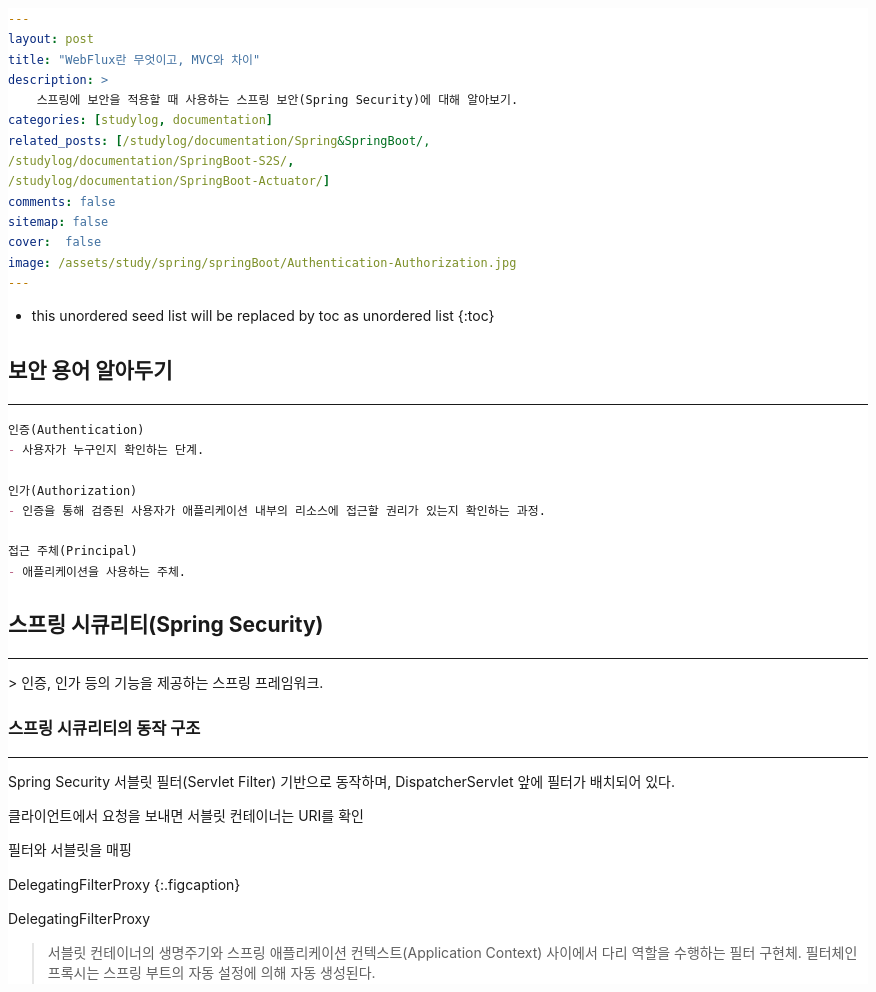 ```yaml
---
layout: post
title: "WebFlux란 무엇이고, MVC와 차이"
description: >
    스프링에 보안을 적용할 때 사용하는 스프링 보안(Spring Security)에 대해 알아보기.
categories: [studylog, documentation]
related_posts: [/studylog/documentation/Spring&SpringBoot/, 
/studylog/documentation/SpringBoot-S2S/,
/studylog/documentation/SpringBoot-Actuator/]
comments: false
sitemap: false
cover:  false
image: /assets/study/spring/springBoot/Authentication-Authorization.jpg
---
```


* this unordered seed list will be replaced by toc as unordered list 
{:toc}

## 보안 용어 알아두기
<hr/>

```md
인증(Authentication)
- 사용자가 누구인지 확인하는 단계.

인가(Authorization)
- 인증을 통해 검증된 사용자가 애플리케이션 내부의 리소스에 접근할 권리가 있는지 확인하는 과정.

접근 주체(Principal)
- 애플리케이션을 사용하는 주체.
```

## 스프링 시큐리티(Spring Security)
<hr/>
> 인증, 인가 등의 기능을 제공하는 스프링 프레임워크.


### 스프링 시큐리티의 동작 구조
<hr/>
Spring Security 서블릿 필터(Servlet Filter) 기반으로 동작하며, DispatcherServlet 앞에 필터가 배치되어 있다.

클라이언트에서 요청을 보내면 서블릿 컨테이너는 URI를 확인

필터와 서블릿을 매핑


DelegatingFilterProxy
{:.figcaption}

DelegatingFilterProxy
> 서블릿 컨테이너의 생명주기와 스프링 애플리케이션 컨텍스트(Application Context) 사이에서 다리 역할을 수행하는 필터 구현체.
필터체인 프록시는 스프링 부트의 자동 설정에 의해 자동 생성된다.
